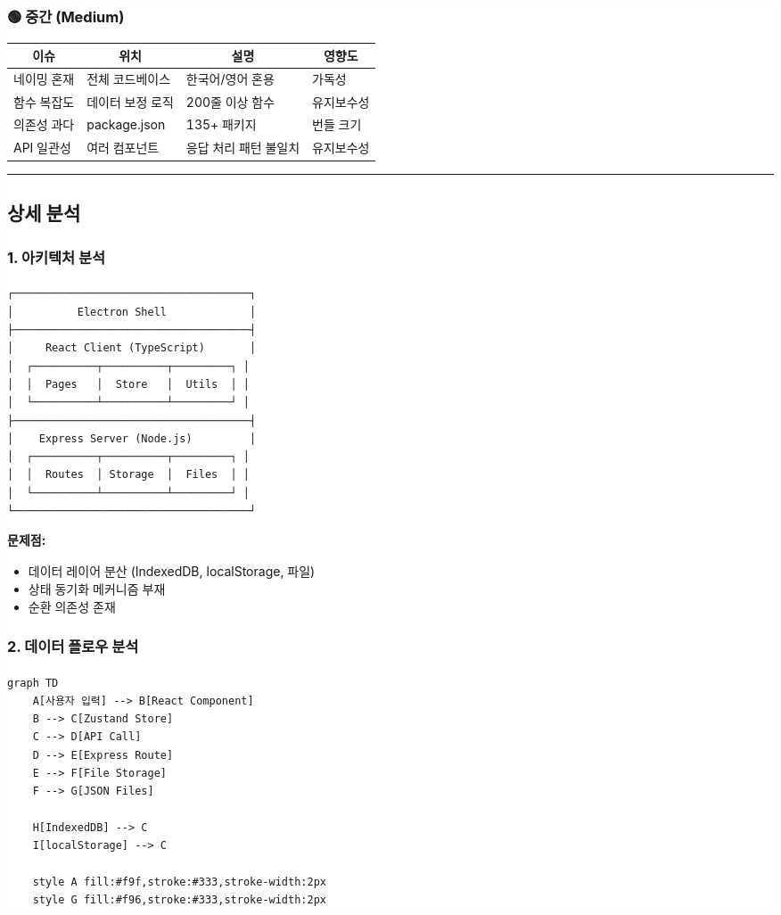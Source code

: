 ### 🟢 중간 (Medium)

| 이슈 | 위치 | 설명 | 영향도 |
|------|------|------|--------|
| 네이밍 혼재 | 전체 코드베이스 | 한국어/영어 혼용 | 가독성 |
| 함수 복잡도 | 데이터 보정 로직 | 200줄 이상 함수 | 유지보수성 |
| 의존성 과다 | package.json | 135+ 패키지 | 번들 크기 |
| API 일관성 | 여러 컴포넌트 | 응답 처리 패턴 불일치 | 유지보수성 |

---

## 상세 분석

### 1. 아키텍처 분석

```
┌─────────────────────────────────────┐
│          Electron Shell             │
├─────────────────────────────────────┤
│     React Client (TypeScript)       │
│  ┌──────────┬──────────┬─────────┐ │
│  │  Pages   │  Store   │  Utils  │ │
│  └──────────┴──────────┴─────────┘ │
├─────────────────────────────────────┤
│    Express Server (Node.js)         │
│  ┌──────────┬──────────┬─────────┐ │
│  │  Routes  │ Storage  │  Files  │ │
│  └──────────┴──────────┴─────────┘ │
└─────────────────────────────────────┘
```

**문제점:**
- 데이터 레이어 분산 (IndexedDB, localStorage, 파일)
- 상태 동기화 메커니즘 부재
- 순환 의존성 존재

### 2. 데이터 플로우 분석

```mermaid
graph TD
    A[사용자 입력] --> B[React Component]
    B --> C[Zustand Store]
    C --> D[API Call]
    D --> E[Express Route]
    E --> F[File Storage]
    F --> G[JSON Files]
    
    H[IndexedDB] --> C
    I[localStorage] --> C
    
    style A fill:#f9f,stroke:#333,stroke-width:2px
    style G fill:#f96,stroke:#333,stroke-width:2px
```
